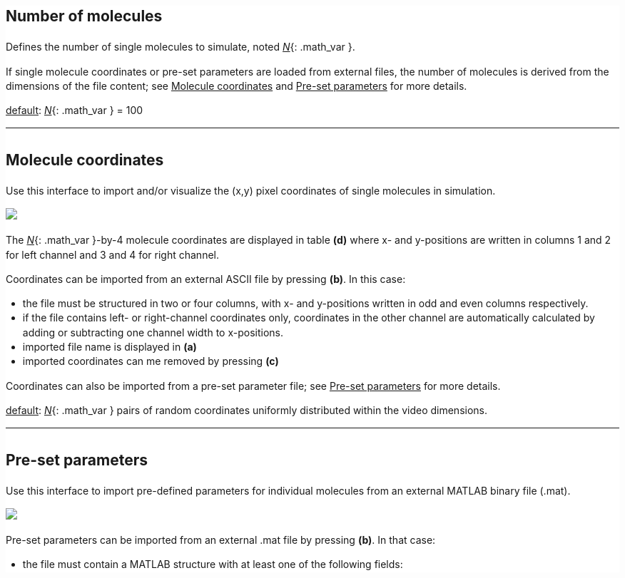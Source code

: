 

## Number of molecules

Defines the number of single molecules to simulate, noted 
[*N*](){: .math_var }.

If single molecule coordinates or pre-set parameters are loaded from external files, the number of molecules is derived from the dimensions of the file content; see
[Molecule coordinates](#molecule-coordinates) and 
[Pre-set parameters](#pre-set-parameters) for more details. 

<u>default</u>: [*N*](){: .math_var } = 100

---


## Molecule coordinates

Use this interface to import and/or visualize the (x,y) pixel coordinates of single molecules in simulation.

<a class="plain" href="../../assets/images/gui/sim-panel-molecules-coordinates.png"><img src="../../assets/images/gui/sim-panel-molecules-coordinates.png" style="max-width: 136px;" /></a>

The 
[*N*](){: .math_var }-by-4 molecule coordinates are displayed in table **(d)** where x- and y-positions are written in columns 1 and 2 for left channel and 3 and 4 for right channel.

Coordinates can be imported from an external ASCII file by pressing **(b)**. 
In this case:
* the file must be structured in two or four columns, with x- and y-positions written in odd and even columns respectively.
* if the file contains left- or right-channel coordinates only, coordinates in the other channel are automatically calculated by adding or subtracting one channel width to x-positions. 
* imported file name is displayed in **(a)**
* imported coordinates can me removed by pressing **(c)**

Coordinates can also be imported from a pre-set parameter file; see
[Pre-set parameters](#pre-set-parameters) for more details.

<u>default</u>: [*N*](){: .math_var } pairs of random coordinates uniformly distributed within the video dimensions.

---


## Pre-set parameters

Use this interface to import pre-defined parameters for individual molecules from an external MATLAB binary file (.mat).

<a class="plain" href="../../assets/images/gui/sim-panel-molecules-preset.png"><img src="../../assets/images/gui/sim-panel-molecules-preset.png"  style="max-width: 136px;" /></a>

Pre-set parameters can be imported from an external .mat file by pressing **(b)**. 
In that case:
* the file must contain a MATLAB structure with at least one of the following fields:
